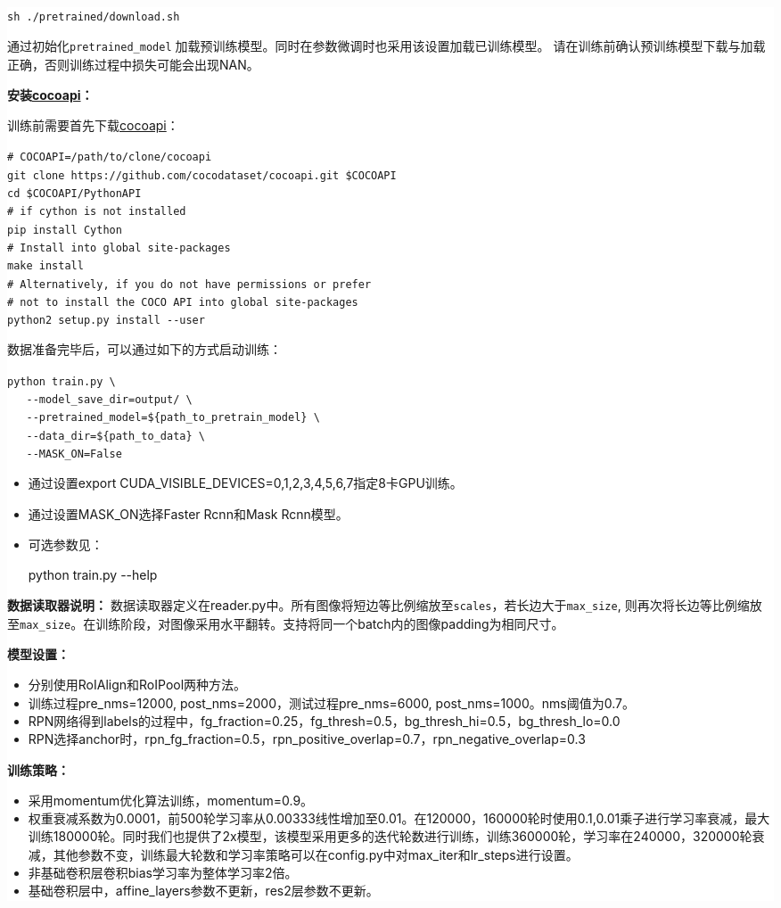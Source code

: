     sh ./pretrained/download.sh

通过初始化`pretrained_model` 加载预训练模型。同时在参数微调时也采用该设置加载已训练模型。
请在训练前确认预训练模型下载与加载正确，否则训练过程中损失可能会出现NAN。

**安装[cocoapi](https://github.com/cocodataset/cocoapi)：**

训练前需要首先下载[cocoapi](https://github.com/cocodataset/cocoapi)：

    # COCOAPI=/path/to/clone/cocoapi
    git clone https://github.com/cocodataset/cocoapi.git $COCOAPI
    cd $COCOAPI/PythonAPI
    # if cython is not installed
    pip install Cython
    # Install into global site-packages
    make install
    # Alternatively, if you do not have permissions or prefer
    # not to install the COCO API into global site-packages
    python2 setup.py install --user

数据准备完毕后，可以通过如下的方式启动训练：

    python train.py \
       --model_save_dir=output/ \
       --pretrained_model=${path_to_pretrain_model} \
       --data_dir=${path_to_data} \
       --MASK_ON=False

- 通过设置export CUDA\_VISIBLE\_DEVICES=0,1,2,3,4,5,6,7指定8卡GPU训练。
- 通过设置MASK\_ON选择Faster Rcnn和Mask Rcnn模型。
- 可选参数见：

    python train.py --help

**数据读取器说明：** 数据读取器定义在reader.py中。所有图像将短边等比例缩放至`scales`，若长边大于`max_size`, 则再次将长边等比例缩放至`max_size`。在训练阶段，对图像采用水平翻转。支持将同一个batch内的图像padding为相同尺寸。

**模型设置：**

* 分别使用RoIAlign和RoIPool两种方法。
* 训练过程pre\_nms=12000, post\_nms=2000，测试过程pre\_nms=6000, post\_nms=1000。nms阈值为0.7。
* RPN网络得到labels的过程中，fg\_fraction=0.25，fg\_thresh=0.5，bg\_thresh_hi=0.5，bg\_thresh\_lo=0.0
* RPN选择anchor时，rpn\_fg\_fraction=0.5，rpn\_positive\_overlap=0.7，rpn\_negative\_overlap=0.3


**训练策略：**

*  采用momentum优化算法训练，momentum=0.9。
*  权重衰减系数为0.0001，前500轮学习率从0.00333线性增加至0.01。在120000，160000轮时使用0.1,0.01乘子进行学习率衰减，最大训练180000轮。同时我们也提供了2x模型，该模型采用更多的迭代轮数进行训练，训练360000轮，学习率在240000，320000轮衰减，其他参数不变，训练最大轮数和学习率策略可以在config.py中对max_iter和lr_steps进行设置。
*  非基础卷积层卷积bias学习率为整体学习率2倍。
*  基础卷积层中，affine_layers参数不更新，res2层参数不更新。
